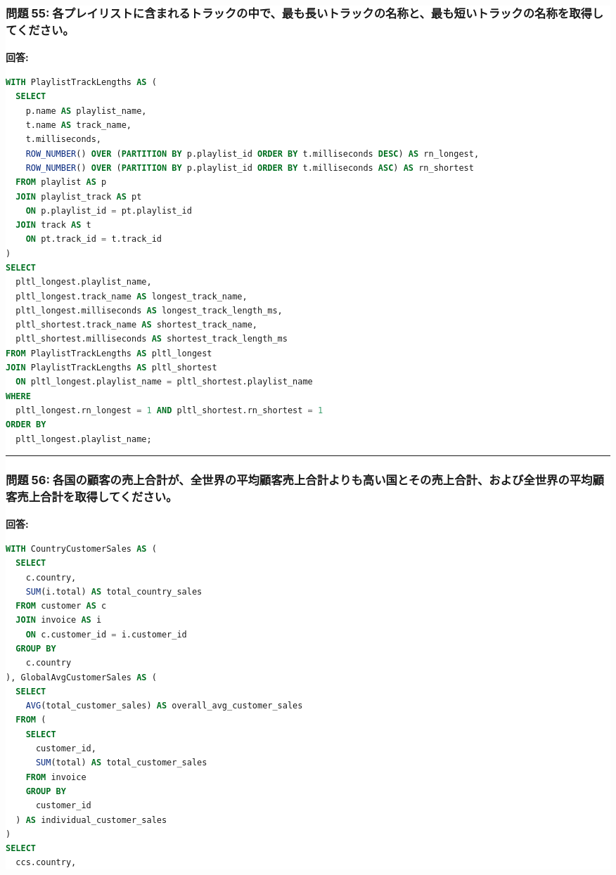 
### 問題 55: 各プレイリストに含まれるトラックの中で、最も長いトラックの名称と、最も短いトラックの名称を取得してください。

**回答:**

```sql
WITH PlaylistTrackLengths AS (
  SELECT
    p.name AS playlist_name,
    t.name AS track_name,
    t.milliseconds,
    ROW_NUMBER() OVER (PARTITION BY p.playlist_id ORDER BY t.milliseconds DESC) AS rn_longest,
    ROW_NUMBER() OVER (PARTITION BY p.playlist_id ORDER BY t.milliseconds ASC) AS rn_shortest
  FROM playlist AS p
  JOIN playlist_track AS pt
    ON p.playlist_id = pt.playlist_id
  JOIN track AS t
    ON pt.track_id = t.track_id
)
SELECT
  pltl_longest.playlist_name,
  pltl_longest.track_name AS longest_track_name,
  pltl_longest.milliseconds AS longest_track_length_ms,
  pltl_shortest.track_name AS shortest_track_name,
  pltl_shortest.milliseconds AS shortest_track_length_ms
FROM PlaylistTrackLengths AS pltl_longest
JOIN PlaylistTrackLengths AS pltl_shortest
  ON pltl_longest.playlist_name = pltl_shortest.playlist_name
WHERE
  pltl_longest.rn_longest = 1 AND pltl_shortest.rn_shortest = 1
ORDER BY
  pltl_longest.playlist_name;
```

---

### 問題 56: 各国の顧客の売上合計が、全世界の平均顧客売上合計よりも高い国とその売上合計、および全世界の平均顧客売上合計を取得してください。

**回答:**

```sql
WITH CountryCustomerSales AS (
  SELECT
    c.country,
    SUM(i.total) AS total_country_sales
  FROM customer AS c
  JOIN invoice AS i
    ON c.customer_id = i.customer_id
  GROUP BY
    c.country
), GlobalAvgCustomerSales AS (
  SELECT
    AVG(total_customer_sales) AS overall_avg_customer_sales
  FROM (
    SELECT
      customer_id,
      SUM(total) AS total_customer_sales
    FROM invoice
    GROUP BY
      customer_id
  ) AS individual_customer_sales
)
SELECT
  ccs.country,
```